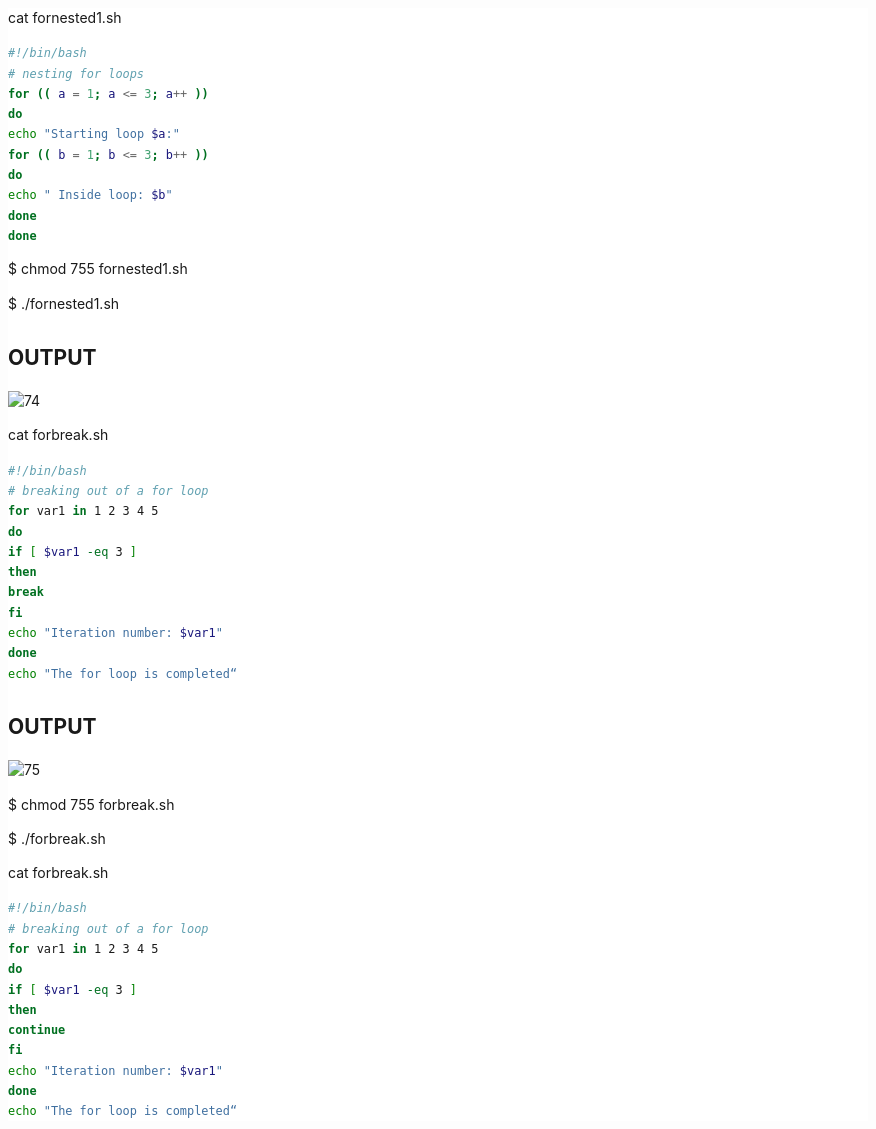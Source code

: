 cat fornested1.sh 
```bash
#!/bin/bash
# nesting for loops
for (( a = 1; a <= 3; a++ ))
do
echo "Starting loop $a:"
for (( b = 1; b <= 3; b++ ))
do
echo " Inside loop: $b"
done
done
```
$ chmod 755 fornested1.sh
 
$ ./fornested1.sh 
 ## OUTPUT
![74](https://github.com/user-attachments/assets/842f1a87-8484-474a-8029-614e051f70f7)


cat forbreak.sh 
```bash
#!/bin/bash
# breaking out of a for loop
for var1 in 1 2 3 4 5
do
if [ $var1 -eq 3 ]
then
break
fi
echo "Iteration number: $var1"
done
echo "The for loop is completed“
```
## OUTPUT
![75](https://github.com/user-attachments/assets/763f3f9f-66f9-45c7-a4ac-3dfcc9749cb2)


$ chmod 755 forbreak.sh
 
$ ./forbreak.sh 
 
cat forbreak.sh 
```bash
#!/bin/bash
# breaking out of a for loop
for var1 in 1 2 3 4 5
do
if [ $var1 -eq 3 ]
then
continue
fi
echo "Iteration number: $var1"
done
echo "The for loop is completed“
```
